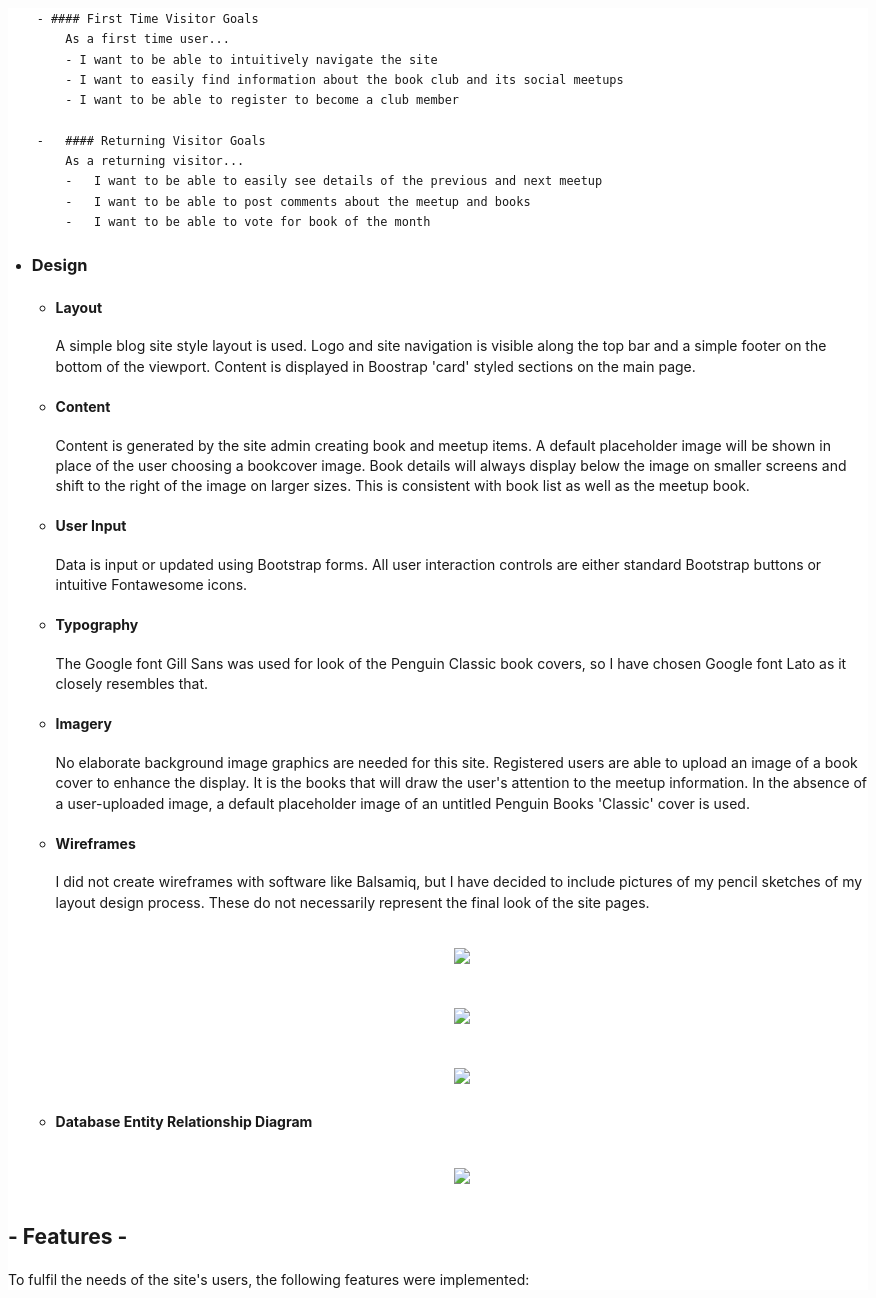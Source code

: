         - #### First Time Visitor Goals
            As a first time user...
            - I want to be able to intuitively navigate the site
            - I want to easily find information about the book club and its social meetups
            - I want to be able to register to become a club member

        -   #### Returning Visitor Goals
            As a returning visitor...
            -   I want to be able to easily see details of the previous and next meetup  
            -   I want to be able to post comments about the meetup and books
            -   I want to be able to vote for book of the month


- ### Design
    -   #### Layout
        A simple blog site style layout is used. Logo and site navigation is visible along the top bar and a simple footer on the bottom of the viewport.  Content is displayed in Boostrap 'card' styled sections on the main page. 
         
    -   #### Content
        Content is generated by the site admin creating book and meetup items. A default placeholder image will be shown in place of the user choosing a bookcover image.  Book details will always display below the image on smaller screens and shift to the right of the image on larger sizes.  This is consistent with book list as well as the meetup book.

    -   #### User Input
        Data is input or updated using Bootstrap forms. All user interaction controls are either standard Bootstrap buttons or intuitive Fontawesome icons. 

    -   #### Typography
        The Google font Gill Sans was used for look of the Penguin Classic book covers, so I have chosen Google font Lato as it closely resembles that.


    -   #### Imagery
        No elaborate background image graphics are needed for this site.  Registered users are able to upload an image of a book cover to enhance the display.  It is the books that will draw the user's attention to the meetup information. In the absence of a user-uploaded image, a default placeholder image of an untitled Penguin Books 'Classic' cover is used. 
           
    
    -   #### Wireframes
        I did not create wireframes with software like Balsamiq, but I have decided to include pictures of my pencil sketches of my layout design process.  These do not necessarily represent the final look of the site pages.
        <h2 align="center"><img src="readme-docs/wf-main-mobile.jpg"></h2>
        <h2 align="center"><img src="readme-docs/wf-main-wide.jpg"></h2>
        <h2 align="center"><img src="readme-docs/wf-booklist-wide.jpg"></h2>

    -   #### Database Entity Relationship Diagram
        <h2 align="center"><img src="readme-docs/db-erd-1.png"></h2>



## - Features -  
To fulfil the needs of the site's users, the following features were implemented:
